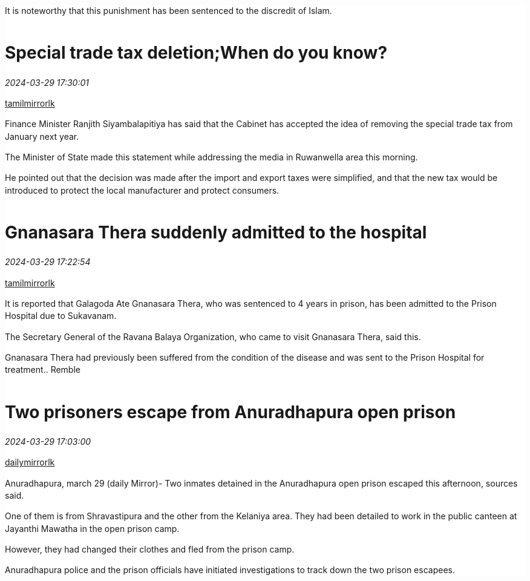 It is noteworthy that this punishment has been sentenced to the discredit of Islam.



# Special trade tax deletion;When do you know?

*2024-03-29 17:30:01*

[tamilmirrorlk](https://www.tamilmirror.lk/செய்திகள்/விசேட-வர்த்தக-வரி-நீக்கம்-எப்போது-தெரியுமா/175-335343)

Finance Minister Ranjith Siyambalapitiya has said that the Cabinet has accepted the idea of removing the special trade tax from January next year.

The Minister of State made this statement while addressing the media in Ruwanwella area this morning.

He pointed out that the decision was made after the import and export taxes were simplified, and that the new tax would be introduced to protect the local manufacturer and protect consumers.



# Gnanasara Thera suddenly admitted to the hospital

*2024-03-29 17:22:54*

[tamilmirrorlk](https://www.tamilmirror.lk/செய்திகள்/ஞானசார-தேரர்-திடீரென-வைத்தியசாலையில்-அனுமதி/175-335342)

It is reported that Galagoda Ate Gnanasara Thera, who was sentenced to 4 years in prison, has been admitted to the Prison Hospital due to Sukavanam.

The Secretary General of the Ravana Balaya Organization, who came to visit Gnanasara Thera, said this.

Gnanasara Thera had previously been suffered from the condition of the disease and was sent to the Prison Hospital for treatment.. Remble



# Two prisoners escape from Anuradhapura open prison

*2024-03-29 17:03:00*

[dailymirrorlk](https://www.dailymirror.lk/breaking-news/Two-prisoners-escape-from-Anuradhapura-open-prison/108-279835)

Anuradhapura, march 29 (daily Mirror)- Two inmates detained in the Anuradhapura open prison escaped this afternoon, sources said.

One of them is from Shravastipura and the other from the Kelaniya area. They had been detailed to work in the public canteen at Jayanthi Mawatha in the open prison camp.

However, they had changed their clothes and fled from the prison camp.

Anuradhapura police and the prison officials have initiated investigations to track down the two prison escapees.
